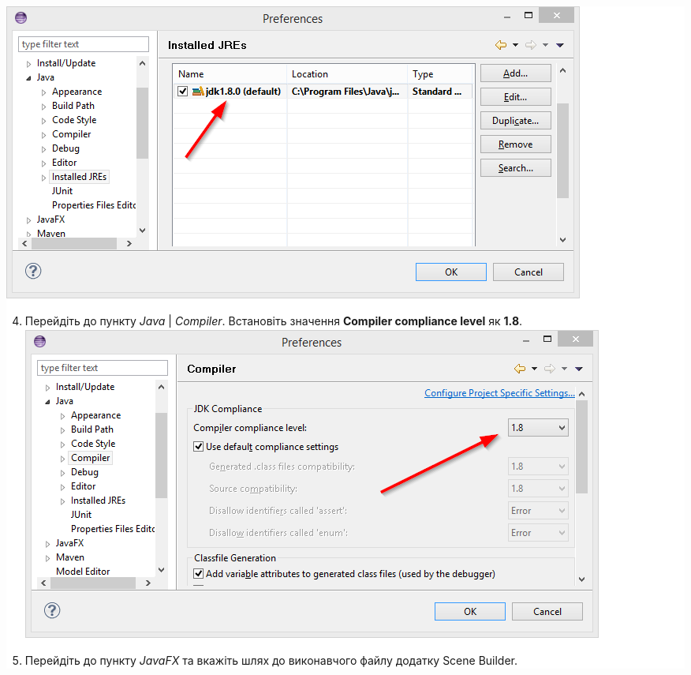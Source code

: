 ![Preferences JDK](/assets/library/javafx-8-tutorial/part1/preferences-jdk.png "Eclipse Preferences JDK")

4. Перейдіть до пункту *Java* | *Compiler*. Встановіть значення **Compiler compliance level** як **1.8**.  
![Preferences Compliance](/assets/library/javafx-8-tutorial/part1/preferences-compliance.png "Eclipse Preferences Compiler")

5. Перейдіть до пункту *JavaFX* та вкажіть шлях до виконавчого файлу додатку Scene Builder.  